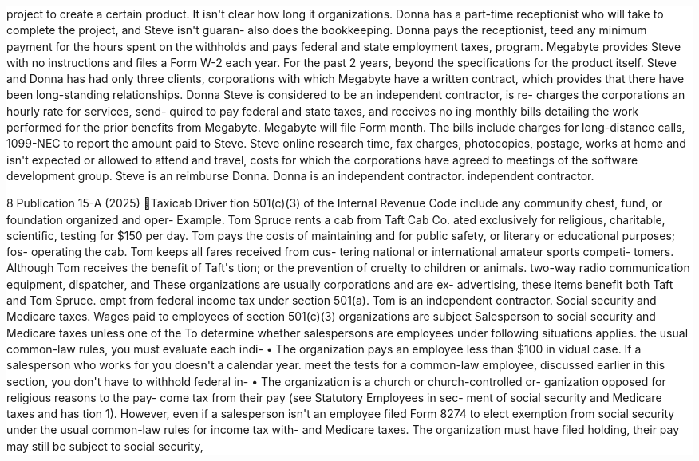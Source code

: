project to create a certain product. It isn't clear how long it   organizations. Donna has a part-time receptionist who
will take to complete the project, and Steve isn't guaran-        also does the bookkeeping. Donna pays the receptionist,
teed any minimum payment for the hours spent on the               withholds and pays federal and state employment taxes,
program. Megabyte provides Steve with no instructions             and files a Form W-2 each year. For the past 2 years,
beyond the specifications for the product itself. Steve and       Donna has had only three clients, corporations with which
Megabyte have a written contract, which provides that             there have been long-standing relationships. Donna
Steve is considered to be an independent contractor, is re-       charges the corporations an hourly rate for services, send-
quired to pay federal and state taxes, and receives no            ing monthly bills detailing the work performed for the prior
benefits from Megabyte. Megabyte will file Form                   month. The bills include charges for long-distance calls,
1099-NEC to report the amount paid to Steve. Steve                online research time, fax charges, photocopies, postage,
works at home and isn't expected or allowed to attend             and travel, costs for which the corporations have agreed to
meetings of the software development group. Steve is an           reimburse Donna. Donna is an independent contractor.
independent contractor.


8                                                                                                   Publication 15-A (2025)
Taxicab Driver                                                    tion 501(c)(3) of the Internal Revenue Code include any
                                                                  community chest, fund, or foundation organized and oper-
   Example. Tom Spruce rents a cab from Taft Cab Co.              ated exclusively for religious, charitable, scientific, testing
for $150 per day. Tom pays the costs of maintaining and           for public safety, or literary or educational purposes; fos-
operating the cab. Tom keeps all fares received from cus-         tering national or international amateur sports competi-
tomers. Although Tom receives the benefit of Taft's               tion; or the prevention of cruelty to children or animals.
two-way radio communication equipment, dispatcher, and            These organizations are usually corporations and are ex-
advertising, these items benefit both Taft and Tom Spruce.        empt from federal income tax under section 501(a).
Tom is an independent contractor.
                                                                      Social security and Medicare taxes. Wages paid to
                                                                  employees of section 501(c)(3) organizations are subject
Salesperson                                                       to social security and Medicare taxes unless one of the
To determine whether salespersons are employees under             following situations applies.
the usual common-law rules, you must evaluate each indi-           • The organization pays an employee less than $100 in
vidual case. If a salesperson who works for you doesn't               a calendar year.
meet the tests for a common-law employee, discussed
earlier in this section, you don't have to withhold federal in-
                                                                   • The organization is a church or church-controlled or-
                                                                      ganization opposed for religious reasons to the pay-
come tax from their pay (see Statutory Employees in sec-
                                                                      ment of social security and Medicare taxes and has
tion 1). However, even if a salesperson isn't an employee
                                                                      filed Form 8274 to elect exemption from social security
under the usual common-law rules for income tax with-
                                                                      and Medicare taxes. The organization must have filed
holding, their pay may still be subject to social security,
